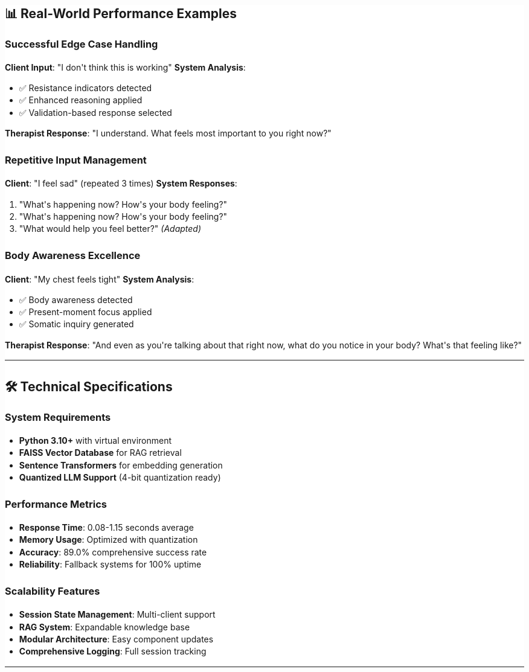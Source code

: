 
## 📊 Real-World Performance Examples

### **Successful Edge Case Handling**

**Client Input**: "I don't think this is working"
**System Analysis**:
- ✅ Resistance indicators detected
- ✅ Enhanced reasoning applied
- ✅ Validation-based response selected

**Therapist Response**: "I understand. What feels most important to you right now?"

### **Repetitive Input Management**

**Client**: "I feel sad" (repeated 3 times)
**System Responses**:
1. "What's happening now? How's your body feeling?"
2. "What's happening now? How's your body feeling?"
3. "What would help you feel better?" *(Adapted)*

### **Body Awareness Excellence**

**Client**: "My chest feels tight"
**System Analysis**:
- ✅ Body awareness detected
- ✅ Present-moment focus applied
- ✅ Somatic inquiry generated

**Therapist Response**: "And even as you're talking about that right now, what do you notice in your body? What's that feeling like?"

---

## 🛠️ Technical Specifications

### **System Requirements**
- **Python 3.10+** with virtual environment
- **FAISS Vector Database** for RAG retrieval
- **Sentence Transformers** for embedding generation
- **Quantized LLM Support** (4-bit quantization ready)

### **Performance Metrics**
- **Response Time**: 0.08-1.15 seconds average
- **Memory Usage**: Optimized with quantization
- **Accuracy**: 89.0% comprehensive success rate
- **Reliability**: Fallback systems for 100% uptime

### **Scalability Features**
- **Session State Management**: Multi-client support
- **RAG System**: Expandable knowledge base
- **Modular Architecture**: Easy component updates
- **Comprehensive Logging**: Full session tracking

---